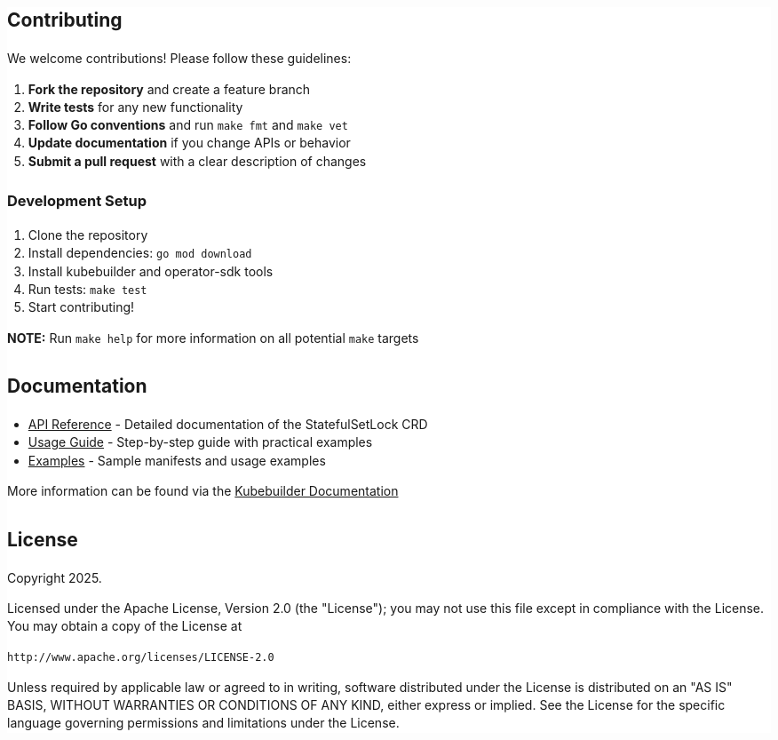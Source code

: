 ## Contributing

We welcome contributions! Please follow these guidelines:

1. **Fork the repository** and create a feature branch
2. **Write tests** for any new functionality
3. **Follow Go conventions** and run `make fmt` and `make vet`
4. **Update documentation** if you change APIs or behavior
5. **Submit a pull request** with a clear description of changes

### Development Setup

1. Clone the repository
2. Install dependencies: `go mod download`
3. Install kubebuilder and operator-sdk tools
4. Run tests: `make test`
5. Start contributing!

**NOTE:** Run `make help` for more information on all potential `make` targets

## Documentation

- [API Reference](docs/api.md) - Detailed documentation of the StatefulSetLock CRD
- [Usage Guide](docs/usage-guide.md) - Step-by-step guide with practical examples
- [Examples](config/samples/) - Sample manifests and usage examples

More information can be found via the [Kubebuilder Documentation](https://book.kubebuilder.io/introduction.html)

## License

Copyright 2025.

Licensed under the Apache License, Version 2.0 (the "License");
you may not use this file except in compliance with the License.
You may obtain a copy of the License at

    http://www.apache.org/licenses/LICENSE-2.0

Unless required by applicable law or agreed to in writing, software
distributed under the License is distributed on an "AS IS" BASIS,
WITHOUT WARRANTIES OR CONDITIONS OF ANY KIND, either express or implied.
See the License for the specific language governing permissions and
limitations under the License.

